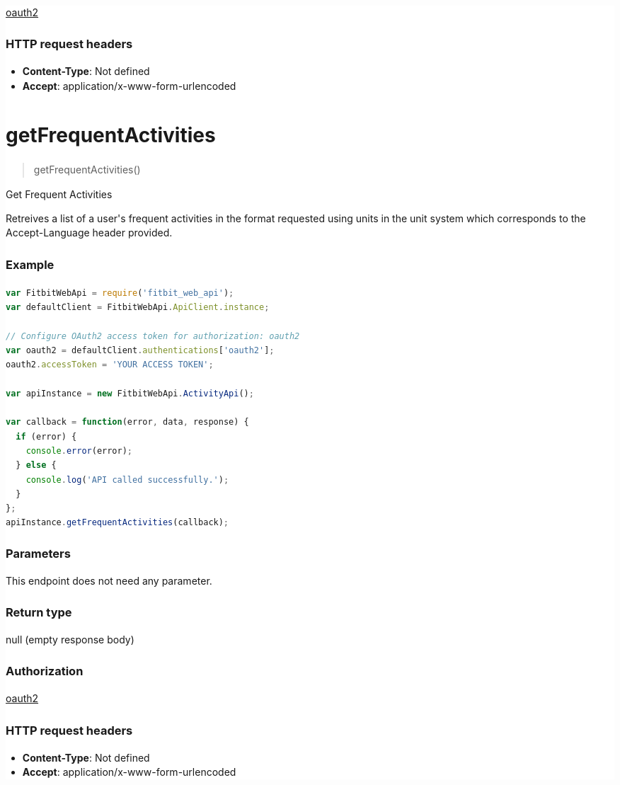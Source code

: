 [oauth2](../README.md#oauth2)

### HTTP request headers

 - **Content-Type**: Not defined
 - **Accept**: application/x-www-form-urlencoded

<a name="getFrequentActivities"></a>
# **getFrequentActivities**
> getFrequentActivities()

Get Frequent Activities

Retreives a list of a user&#39;s frequent activities in the format requested using units in the unit system which corresponds to the Accept-Language header provided.

### Example
```javascript
var FitbitWebApi = require('fitbit_web_api');
var defaultClient = FitbitWebApi.ApiClient.instance;

// Configure OAuth2 access token for authorization: oauth2
var oauth2 = defaultClient.authentications['oauth2'];
oauth2.accessToken = 'YOUR ACCESS TOKEN';

var apiInstance = new FitbitWebApi.ActivityApi();

var callback = function(error, data, response) {
  if (error) {
    console.error(error);
  } else {
    console.log('API called successfully.');
  }
};
apiInstance.getFrequentActivities(callback);
```

### Parameters
This endpoint does not need any parameter.

### Return type

null (empty response body)

### Authorization

[oauth2](../README.md#oauth2)

### HTTP request headers

 - **Content-Type**: Not defined
 - **Accept**: application/x-www-form-urlencoded
